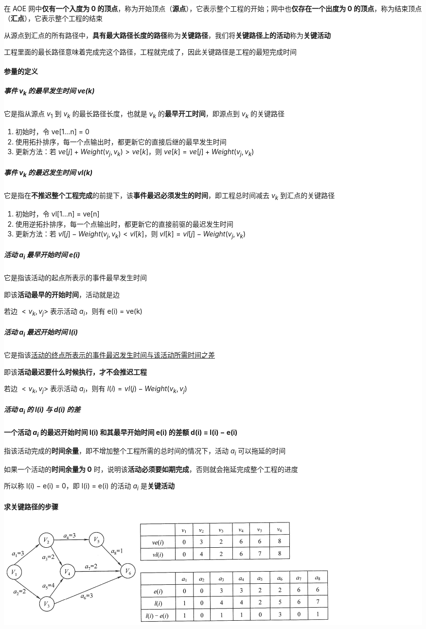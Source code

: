 在 AOE 网中**仅有一个入度为 0 的顶点**，称为开始顶点（**源点**），它表示整个工程的开始；网中也**仅存在一个出度为 0 的顶点**，称为结束顶点（**汇点**），它表示整个工程的结束

从源点到汇点的所有路径中，**具有最大路径长度的路径**称为**关键路径**，我们将**关键路径上的活动**称为**关键活动**

工程里面的最长路径意味着完成完这个路径，工程就完成了，因此关键路径是工程的最短完成时间

#### 参量的定义

##### 事件 $v_k$ 的最早发生时间 $ve(k)$

它是指从源点 $v_1$ 到 $v_k$ 的最长路径长度，也就是 $v_k$ 的**最早开工时间**，即源点到 $v_k$ 的关键路径

1. 初始时，令 ve[1...n] = 0
2. 使用拓扑排序，每一个点输出时，都更新它的直接后继的最早发生时间
3. 更新方法：若 $ve[j]+Weight(v_j,v_k)>ve[k]$，则 $ve[k]=ve[j]+Weight(v_j,v_k)$

##### 事件 $v_k$ 的最迟发生时间 vl(k)

它是指在**不推迟整个工程完成**的前提下，该**事件最迟必须发生的时间**，即工程总时间减去 $v_k$ 到汇点的关键路径

1. 初始时，令 vl[1...n] = ve[n]
2. 使用逆拓扑排序，每一个点输出时，都更新它的直接前驱的最迟发生时间
3. 更新方法：若 $vl[j]-Weight(v_j,v_k)<vl[k]$，则 $vl[k]=vl[j]-Weight(v_j,v_k)$

##### 活动 $a_i$ 最早开始时间 e(i)

它是指该活动的起点所表示的事件最早发生时间

即该**活动最早的开始时间**，活动就是边

若边 $<v_k,v_j>$ 表示活动 $a_i$，则有 e(i) = ve(k)

##### 活动 $a_i$ 最迟开始时间 l(i)

它是指该<u>活动的终点所表示的事件最迟发生时间与该活动所需时间之差</u>

即该**活动最迟要什么时候执行，才不会推迟工程**

若边 $<v_k,v_j>$ 表示活动 $a_i$，则有 $l(i)=vl(j)-Weight(v_k,v_j)$

##### 活动 $a_i$ 的 l(i) 与 d(i) 的差

**一个活动 $a_i$ 的最迟开始时间 l(i) 和其最早开始时间 e(i) 的差额 d(i) = l(i) − e(i)**

指该活动完成的**时间余量**，即不增加整个工程所需的总时间的情况下，活动 $a_i$ 可以拖延的时间

如果一个活动的**时间余量为 0** 时，说明该**活动必须要如期完成**，否则就会拖延完成整个工程的进度

所以称 l(i) − e(i) = 0，即 l(i) = e(i) 的活动 $a_i$ 是**关键活动**

#### 求关键路径的步骤

![image-20210924151526828](/408noteImg/images/image-20210924151526828.png)
